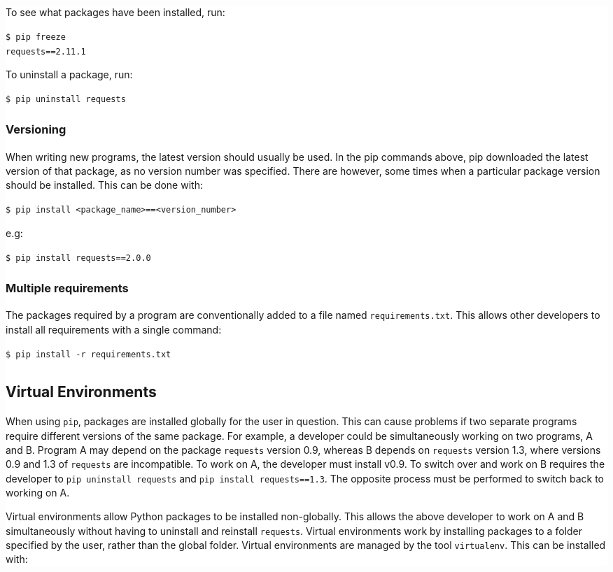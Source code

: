 To see what packages have been installed, run:

```shell
$ pip freeze
requests==2.11.1
```

To uninstall a package, run:

```shell
$ pip uninstall requests
```

### Versioning

When writing new programs, the latest version should usually be used. In the pip
commands above, pip downloaded the latest version of that package, as no version
number was specified. There are however, some times when a particular package
version should be installed. This can be done with:

```shell
$ pip install <package_name>==<version_number>
```

e.g:

```shell
$ pip install requests==2.0.0
```

### Multiple requirements

The packages required by a program are conventionally added to a file named
`requirements.txt`. This allows other developers to install all requirements
with a single command:

```shell
$ pip install -r requirements.txt
```

## Virtual Environments

When using `pip`, packages are installed globally for the user in question. This
can cause problems if two separate programs require different versions of the
same package. For example, a developer could be simultaneously working on two
programs, A and B. Program A may depend on the package `requests` version 0.9,
whereas B depends on `requests` version 1.3, where versions 0.9 and 1.3 of
`requests` are incompatible. To work on A, the developer must install v0.9. To
switch over and work on B requires the developer to `pip uninstall requests` and
`pip install requests==1.3`. The opposite process must be performed to switch
back to working on A.

Virtual environments allow Python packages to be installed non-globally. This
allows the above developer to work on A and B simultaneously without having to
uninstall and reinstall `requests`. Virtual environments work by installing
packages to a folder specified by the user, rather than the global folder.
Virtual environments are managed by the tool `virtualenv`. This can be installed
with:
